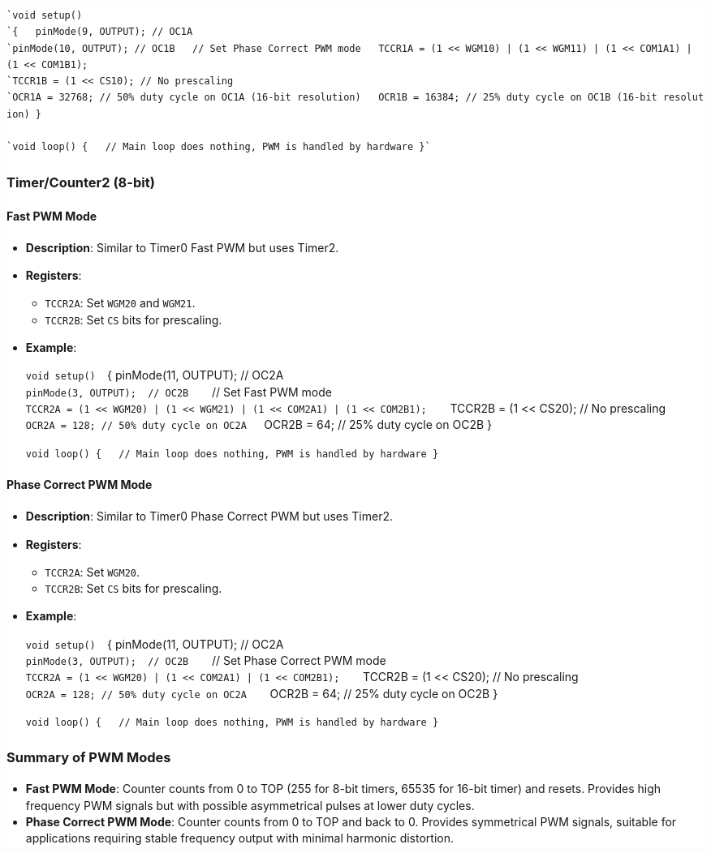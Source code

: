     `void setup() 
    `{   pinMode(9, OUTPUT); // OC1A   
    `pinMode(10, OUTPUT); // OC1B   // Set Phase Correct PWM mode   TCCR1A = (1 << WGM10) | (1 << WGM11) | (1 << COM1A1) | (1 << COM1B1);   
    `TCCR1B = (1 << CS10); // No prescaling   
    `OCR1A = 32768; // 50% duty cycle on OC1A (16-bit resolution)   OCR1B = 16384; // 25% duty cycle on OC1B (16-bit resolution) }  
    
    `void loop() {   // Main loop does nothing, PWM is handled by hardware }`
    

### Timer/Counter2 (8-bit)

#### Fast PWM Mode

- **Description**: Similar to Timer0 Fast PWM but uses Timer2.
- **Registers**:
    - `TCCR2A`: Set `WGM20` and `WGM21`.
    - `TCCR2B`: Set `CS` bits for prescaling.
- **Example**:

    `void setup() 
    `{   pinMode(11, OUTPUT); // OC2A   
    `pinMode(3, OUTPUT);  // OC2B   
    `// Set Fast PWM mode   
    `TCCR2A = (1 << WGM20) | (1 << WGM21) | (1 << COM2A1) | (1 << COM2B1);   
    `TCCR2B = (1 << CS20); // No prescaling   
    `OCR2A = 128; // 50% duty cycle on OC2A  
    `OCR2B = 64;  // 25% duty cycle on OC2B }  

    `void loop() {   // Main loop does nothing, PWM is handled by hardware }`
    

#### Phase Correct PWM Mode

- **Description**: Similar to Timer0 Phase Correct PWM but uses Timer2.
- **Registers**:
    - `TCCR2A`: Set `WGM20`.
    - `TCCR2B`: Set `CS` bits for prescaling.
- **Example**:
    
    `void setup() 
    `{   pinMode(11, OUTPUT); // OC2A   
    `pinMode(3, OUTPUT);  // OC2B   
    `// Set Phase Correct PWM mode   
    `TCCR2A = (1 << WGM20) | (1 << COM2A1) | (1 << COM2B1);   
    `TCCR2B = (1 << CS20); // No prescaling   
    `OCR2A = 128; // 50% duty cycle on OC2A   
    `OCR2B = 64;  // 25% duty cycle on OC2B }  
    
    `void loop() {   // Main loop does nothing, PWM is handled by hardware }`
    

### Summary of PWM Modes

- **Fast PWM Mode**: Counter counts from 0 to TOP (255 for 8-bit timers, 65535 for 16-bit timer) and resets. Provides high frequency PWM signals but with possible asymmetrical pulses at lower duty cycles.
- **Phase Correct PWM Mode**: Counter counts from 0 to TOP and back to 0. Provides symmetrical PWM signals, suitable for applications requiring stable frequency output with minimal harmonic distortion.
